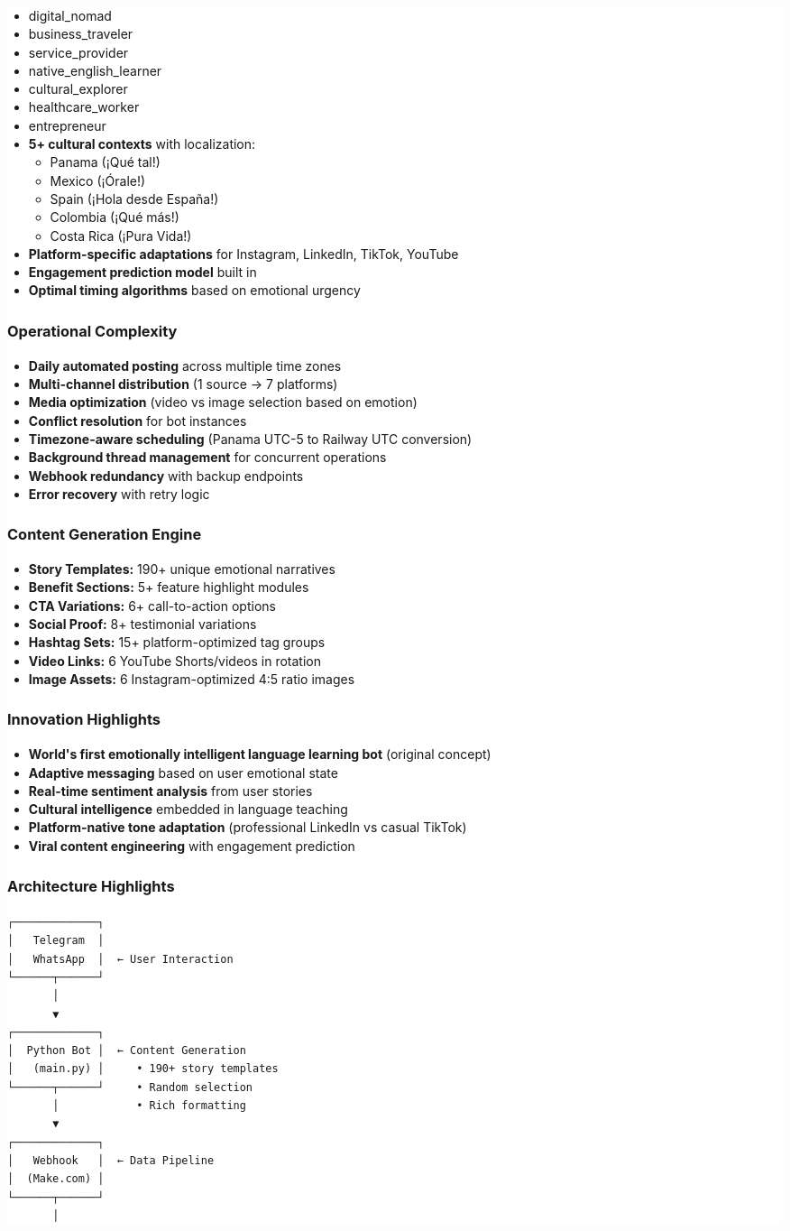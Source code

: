   - digital_nomad
  - business_traveler
  - service_provider
  - native_english_learner
  - cultural_explorer
  - healthcare_worker
  - entrepreneur
- **5+ cultural contexts** with localization:
  - Panama (¡Qué tal!)
  - Mexico (¡Órale!)
  - Spain (¡Hola desde España!)
  - Colombia (¡Qué más!)
  - Costa Rica (¡Pura Vida!)
- **Platform-specific adaptations** for Instagram, LinkedIn, TikTok, YouTube
- **Engagement prediction model** built in
- **Optimal timing algorithms** based on emotional urgency

### Operational Complexity
- **Daily automated posting** across multiple time zones
- **Multi-channel distribution** (1 source → 7 platforms)
- **Media optimization** (video vs image selection based on emotion)
- **Conflict resolution** for bot instances
- **Timezone-aware scheduling** (Panama UTC-5 to Railway UTC conversion)
- **Background thread management** for concurrent operations
- **Webhook redundancy** with backup endpoints
- **Error recovery** with retry logic

### Content Generation Engine
- **Story Templates:** 190+ unique emotional narratives
- **Benefit Sections:** 5+ feature highlight modules
- **CTA Variations:** 6+ call-to-action options
- **Social Proof:** 8+ testimonial variations
- **Hashtag Sets:** 15+ platform-optimized tag groups
- **Video Links:** 6 YouTube Shorts/videos in rotation
- **Image Assets:** 6 Instagram-optimized 4:5 ratio images

### Innovation Highlights
- **World's first emotionally intelligent language learning bot** (original concept)
- **Adaptive messaging** based on user emotional state
- **Real-time sentiment analysis** from user stories
- **Cultural intelligence** embedded in language teaching
- **Platform-native tone adaptation** (professional LinkedIn vs casual TikTok)
- **Viral content engineering** with engagement prediction

### Architecture Highlights
```
┌─────────────┐
│   Telegram  │
│   WhatsApp  │  ← User Interaction
└──────┬──────┘
       │
       ▼
┌─────────────┐
│  Python Bot │  ← Content Generation
│   (main.py) │     • 190+ story templates
└──────┬──────┘     • Random selection
       │            • Rich formatting
       ▼
┌─────────────┐
│   Webhook   │  ← Data Pipeline
│  (Make.com) │
└──────┬──────┘
       │
```